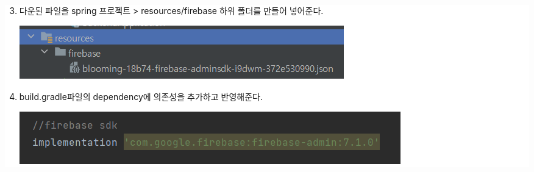    3. 다운된 파일을 spring 프로젝트 > resources/firebase 하위 폴더를 만들어 넣어준다.
      
      ![Untitled](porting_assets/d102571d305908f3b6e32027139f35baa0392334.png)
   
   4. build.gradle파일의 dependency에 의존성을 추가하고 반영해준다.
      
      ![Untitled](porting_assets/04bd01bb31b68ed187dfc34731bf969c52175e15.png)
